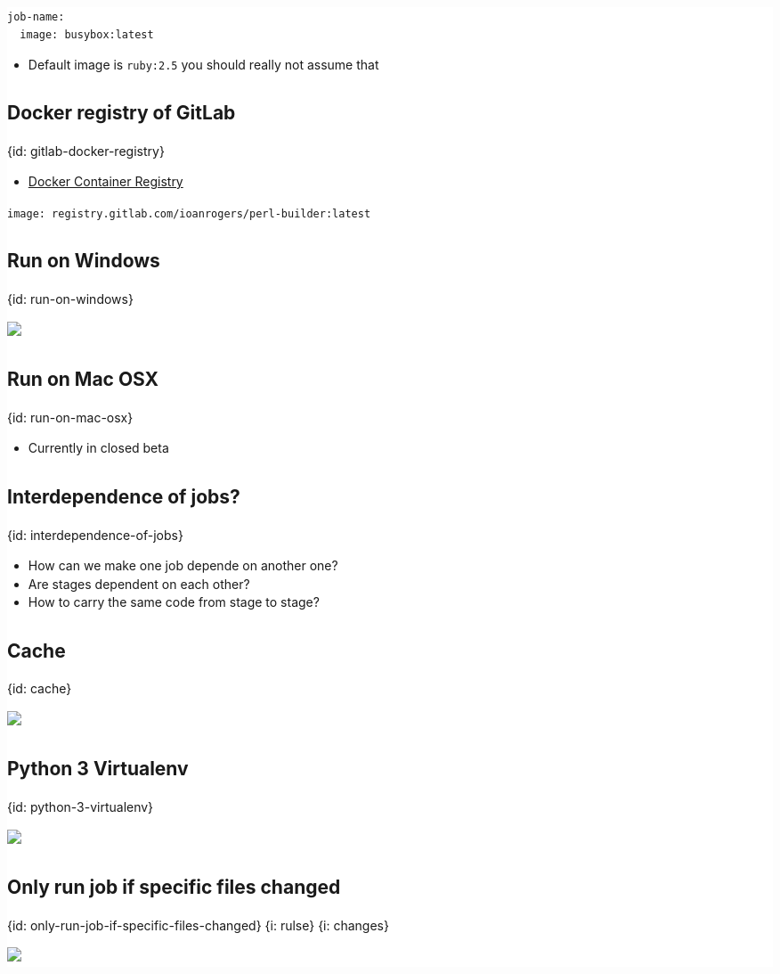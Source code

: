 ```
job-name:
  image: busybox:latest
```

* Default image is `ruby:2.5` you should really not assume that

## Docker registry of GitLab
{id: gitlab-docker-registry}

* [Docker Container Registry](https://docs.gitlab.com/ee/user/packages/container_registry/)

```
image: registry.gitlab.com/ioanrogers/perl-builder:latest
```

## Run on Windows
{id: run-on-windows}

![](examples/pipelines/windows/.gitlab-ci.yml)

## Run on Mac OSX
{id: run-on-mac-osx}

* Currently in closed beta

## Interdependence of jobs?
{id: interdependence-of-jobs}

* How can we make one job depende on another one?
* Are stages dependent on each other?
* How to carry the same code from stage to stage?

## Cache
{id: cache}

![](examples/pipelines/cache/.gitlab-ci.yml)

## Python 3 Virtualenv
{id: python-3-virtualenv}

![](examples/pipelines/python3-virtualenv/.gitlab-ci.yml)

## Only run job if specific files changed
{id: only-run-job-if-specific-files-changed}
{i: rulse}
{i: changes}

![](examples/pipelines/rules-changes/.gitlab-ci.yml)
